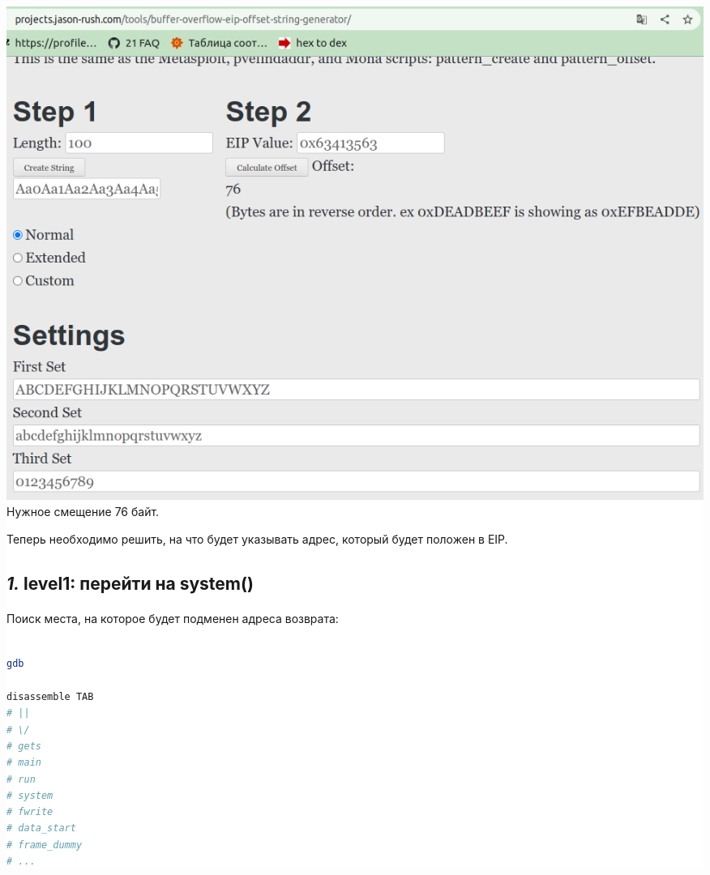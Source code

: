 ![Получается так:](./README/level1_buf_overflow.png)
Нужное смещение 76 байт.

Теперь необходимо решить, на что будет указывать адрес, который будет положен в EIP.


<a name="level1_jump_to_system()"></a> 
## _1._ level1: перейти на system()

Поиск места, на которое будет подменен адреса возврата:

```sh

gdb

disassemble TAB
# || 
# \/
# gets
# main
# run
# system
# fwrite
# data_start
# frame_dummy
# ...
```
